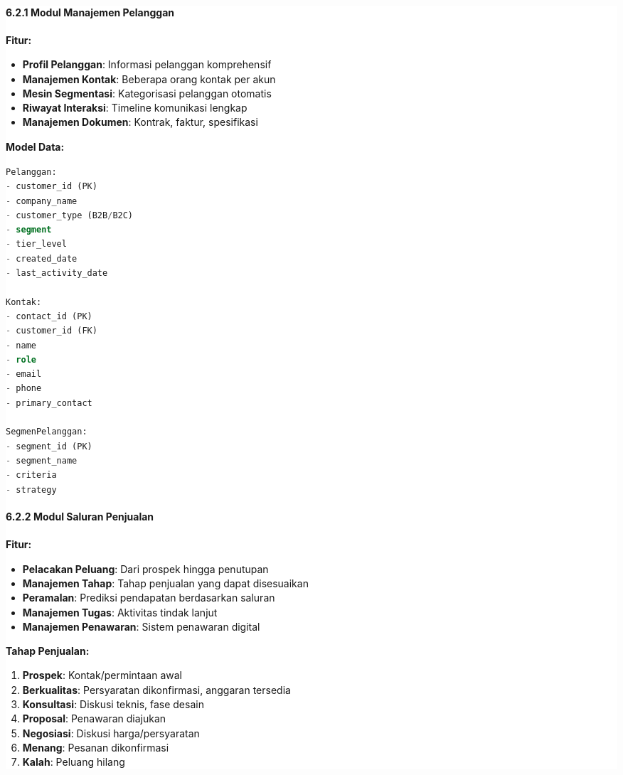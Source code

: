 #### 6.2.1 Modul Manajemen Pelanggan

**Fitur:**
- **Profil Pelanggan**: Informasi pelanggan komprehensif
- **Manajemen Kontak**: Beberapa orang kontak per akun
- **Mesin Segmentasi**: Kategorisasi pelanggan otomatis
- **Riwayat Interaksi**: Timeline komunikasi lengkap
- **Manajemen Dokumen**: Kontrak, faktur, spesifikasi

**Model Data:**
```sql
Pelanggan:
- customer_id (PK)
- company_name
- customer_type (B2B/B2C)
- segment
- tier_level
- created_date
- last_activity_date

Kontak:
- contact_id (PK)
- customer_id (FK)
- name
- role
- email
- phone
- primary_contact

SegmenPelanggan:
- segment_id (PK)
- segment_name
- criteria
- strategy
```

#### 6.2.2 Modul Saluran Penjualan

**Fitur:**
- **Pelacakan Peluang**: Dari prospek hingga penutupan
- **Manajemen Tahap**: Tahap penjualan yang dapat disesuaikan
- **Peramalan**: Prediksi pendapatan berdasarkan saluran
- **Manajemen Tugas**: Aktivitas tindak lanjut
- **Manajemen Penawaran**: Sistem penawaran digital

**Tahap Penjualan:**
1. **Prospek**: Kontak/permintaan awal
2. **Berkualitas**: Persyaratan dikonfirmasi, anggaran tersedia
3. **Konsultasi**: Diskusi teknis, fase desain
4. **Proposal**: Penawaran diajukan
5. **Negosiasi**: Diskusi harga/persyaratan
6. **Menang**: Pesanan dikonfirmasi
7. **Kalah**: Peluang hilang
